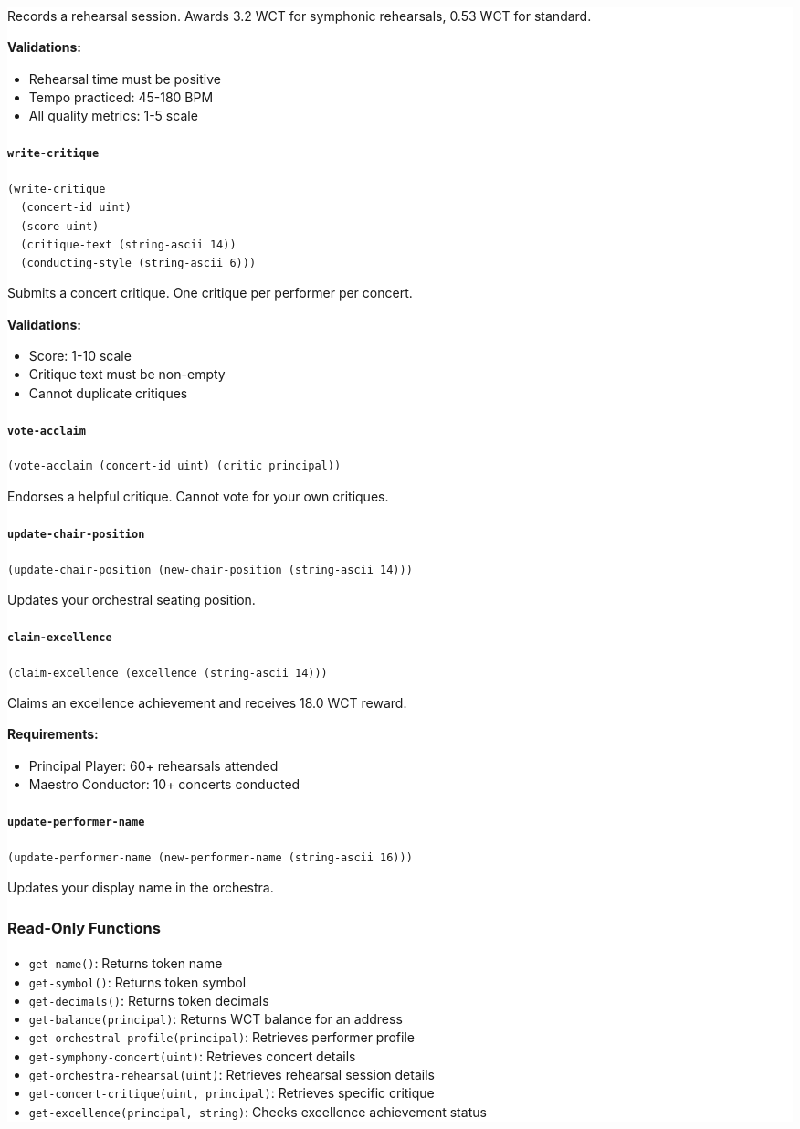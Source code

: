 Records a rehearsal session. Awards 3.2 WCT for symphonic rehearsals, 0.53 WCT for standard.

**Validations:**
- Rehearsal time must be positive
- Tempo practiced: 45-180 BPM
- All quality metrics: 1-5 scale

#### `write-critique`
```clarity
(write-critique 
  (concert-id uint) 
  (score uint) 
  (critique-text (string-ascii 14)) 
  (conducting-style (string-ascii 6)))
```
Submits a concert critique. One critique per performer per concert.

**Validations:**
- Score: 1-10 scale
- Critique text must be non-empty
- Cannot duplicate critiques

#### `vote-acclaim`
```clarity
(vote-acclaim (concert-id uint) (critic principal))
```
Endorses a helpful critique. Cannot vote for your own critiques.

#### `update-chair-position`
```clarity
(update-chair-position (new-chair-position (string-ascii 14)))
```
Updates your orchestral seating position.

#### `claim-excellence`
```clarity
(claim-excellence (excellence (string-ascii 14)))
```
Claims an excellence achievement and receives 18.0 WCT reward.

**Requirements:**
- Principal Player: 60+ rehearsals attended
- Maestro Conductor: 10+ concerts conducted

#### `update-performer-name`
```clarity
(update-performer-name (new-performer-name (string-ascii 16)))
```
Updates your display name in the orchestra.

### Read-Only Functions

- `get-name()`: Returns token name
- `get-symbol()`: Returns token symbol  
- `get-decimals()`: Returns token decimals
- `get-balance(principal)`: Returns WCT balance for an address
- `get-orchestral-profile(principal)`: Retrieves performer profile
- `get-symphony-concert(uint)`: Retrieves concert details
- `get-orchestra-rehearsal(uint)`: Retrieves rehearsal session details
- `get-concert-critique(uint, principal)`: Retrieves specific critique
- `get-excellence(principal, string)`: Checks excellence achievement status
